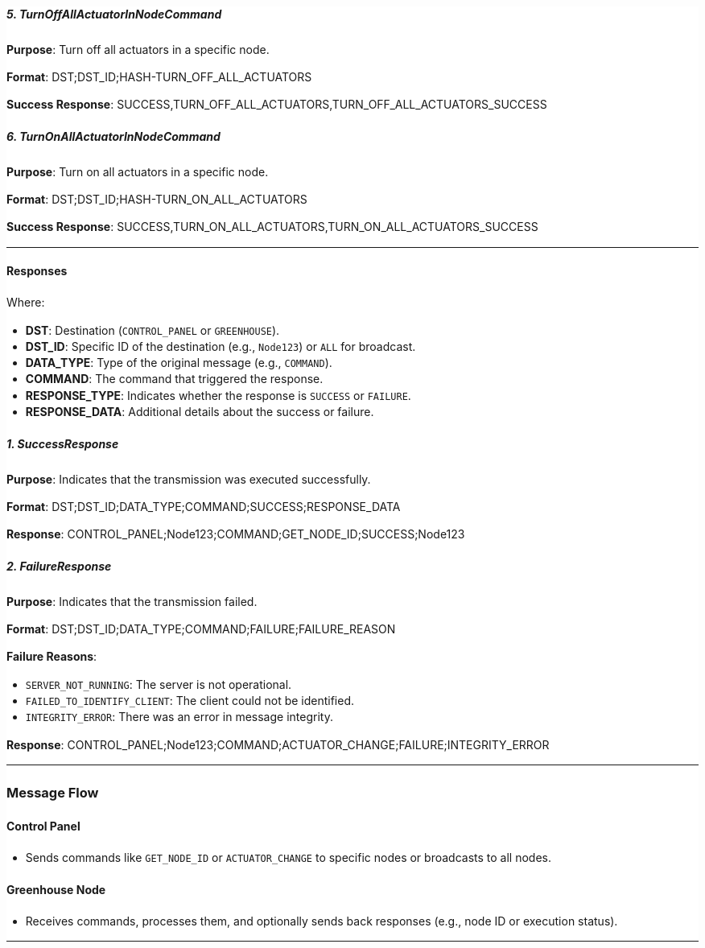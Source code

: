 
##### **5. TurnOffAllActuatorInNodeCommand**
**Purpose**: Turn off all actuators in a specific node.

**Format**: DST;DST_ID;HASH-TURN_OFF_ALL_ACTUATORS

**Success Response**: SUCCESS,TURN_OFF_ALL_ACTUATORS,TURN_OFF_ALL_ACTUATORS_SUCCESS

##### **6. TurnOnAllActuatorInNodeCommand**
**Purpose**: Turn on all actuators in a specific node.

**Format**: DST;DST_ID;HASH-TURN_ON_ALL_ACTUATORS

**Success Response**: SUCCESS,TURN_ON_ALL_ACTUATORS,TURN_ON_ALL_ACTUATORS_SUCCESS

---

#### Responses

Where:
- **DST**: Destination (`CONTROL_PANEL` or `GREENHOUSE`).
- **DST_ID**: Specific ID of the destination (e.g., `Node123`) or `ALL` for broadcast.
- **DATA_TYPE**: Type of the original message (e.g., `COMMAND`).
- **COMMAND**: The command that triggered the response.
- **RESPONSE_TYPE**: Indicates whether the response is `SUCCESS` or `FAILURE`.
- **RESPONSE_DATA**: Additional details about the success or failure.

##### **1. SuccessResponse**
**Purpose**: Indicates that the transmission was executed successfully.

**Format**: DST;DST_ID;DATA_TYPE;COMMAND;SUCCESS;RESPONSE_DATA

**Response**: CONTROL_PANEL;Node123;COMMAND;GET_NODE_ID;SUCCESS;Node123

##### **2. FailureResponse**
**Purpose**: Indicates that the transmission failed.

**Format**: DST;DST_ID;DATA_TYPE;COMMAND;FAILURE;FAILURE_REASON

**Failure Reasons**:
- `SERVER_NOT_RUNNING`: The server is not operational.
- `FAILED_TO_IDENTIFY_CLIENT`: The client could not be identified.
- `INTEGRITY_ERROR`: There was an error in message integrity.

**Response**: CONTROL_PANEL;Node123;COMMAND;ACTUATOR_CHANGE;FAILURE;INTEGRITY_ERROR

---

### Message Flow

#### **Control Panel**
- Sends commands like `GET_NODE_ID` or `ACTUATOR_CHANGE` to specific nodes or broadcasts to all nodes.

#### **Greenhouse Node**
- Receives commands, processes them, and optionally sends back responses (e.g., node ID or execution status).

---